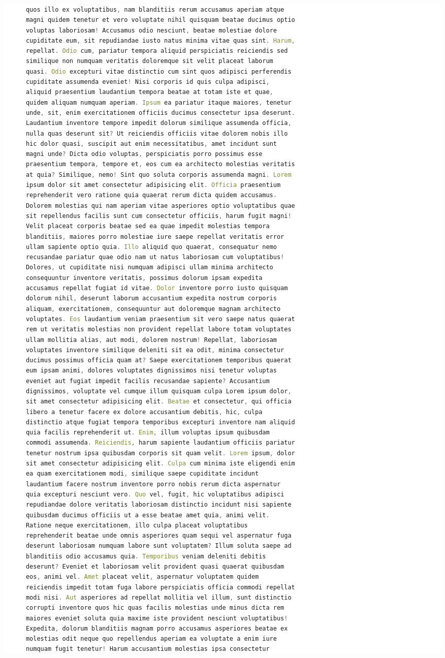 ```javascript
      quos illo ex voluptatibus, nam blanditiis rerum accusamus aperiam atque
      magni quidem tenetur et vero voluptate nihil quisquam beatae ducimus optio
      voluptas laboriosam! Accusamus odio nesciunt, beatae molestiae dolore
      cupiditate eum, sit repudiandae iusto natus minima vitae quas sint. Harum,
      repellat. Odio cum, pariatur tempora aliquid perspiciatis reiciendis sed
      similique non numquam veritatis doloremque sit velit placeat laborum
      quasi. Odio excepturi vitae distinctio cum sint quos adipisci perferendis
      cupiditate assumenda eveniet! Nisi corporis id quis culpa adipisci,
      aliquid praesentium laudantium tempora beatae at totam iste et quae,
      quidem aliquam numquam aperiam. Ipsum ea pariatur itaque maiores, tenetur
      unde, sit, enim exercitationem officiis ducimus consectetur ipsa deserunt.
      Laudantium inventore tempore impedit dolorum similique assumenda officia,
      nulla quas deserunt sit? Ut reiciendis officiis vitae dolorem nobis illo
      hic dolor quasi, suscipit aut enim necessitatibus, amet incidunt sunt
      magni unde? Dicta odio voluptas, perspiciatis porro possimus esse
      praesentium tempora, tempore et, eos cum ea architecto molestias veritatis
      at quia? Similique, nemo! Sint quo soluta corporis assumenda magni. Lorem
      ipsum dolor sit amet consectetur adipisicing elit. Officia praesentium
      reprehenderit vero ratione quia quaerat rerum dicta quidem accusamus.
      Dolorem molestias qui nam aperiam vitae asperiores optio voluptatibus quae
      sit repellendus facilis sunt cum consectetur officiis, harum fugit magni!
      Velit placeat corporis beatae sed ea quae impedit molestias tempora
      blanditiis, maiores porro molestiae iure saepe repellat veritatis error
      ullam sapiente optio quia. Illo aliquid quo quaerat, consequatur nemo
      recusandae pariatur quae odio nam ut natus laboriosam cum voluptatibus!
      Dolores, ut cupiditate nisi numquam adipisci ullam minima architecto
      consequuntur inventore veritatis, possimus dolorum ipsam expedita
      accusamus repellat fugiat id vitae. Dolor inventore porro iusto quisquam
      dolorum nihil, deserunt laborum accusantium expedita nostrum corporis
      aliquam, exercitationem, consequuntur aut doloremque magnam architecto
      voluptates. Eos laudantium veniam praesentium sit vero saepe natus quaerat
      rem ut veritatis molestias non provident repellat labore totam voluptates
      ullam mollitia alias, aut modi, dolorem nostrum! Repellat, laboriosam
      voluptates inventore similique deleniti sit ea odit, minima consectetur
      ducimus possimus officia quam at? Saepe exercitationem temporibus quaerat
      eum ipsam animi, dolores voluptates dignissimos nisi tenetur voluptas
      eveniet aut fugiat impedit facilis recusandae sapiente? Accusantium
      dignissimos, voluptate vel cumque illum quisquam culpa Lorem ipsum dolor,
      sit amet consectetur adipisicing elit. Beatae et consectetur, qui officia
      libero a tenetur facere ex dolore accusantium debitis, hic, culpa
      distinctio atque fugiat tempora temporibus excepturi inventore nam aliquid
      quia facilis reprehenderit ut. Enim, illum voluptas ipsum quibusdam
      commodi assumenda. Reiciendis, harum sapiente laudantium officiis pariatur
      tenetur nostrum ipsa quibusdam corporis sit quam velit. Lorem ipsum, dolor
      sit amet consectetur adipisicing elit. Culpa cum minima iste eligendi enim
      ea quam exercitationem modi, similique saepe cupiditate incidunt
      laudantium facere nostrum inventore porro nobis rerum dicta aspernatur
      quia excepturi nesciunt vero. Quo vel, fugit, hic voluptatibus adipisci
      repudiandae dolore veritatis laboriosam distinctio incidunt nisi sapiente
      quibusdam ducimus officiis ut a esse beatae amet quia, animi velit.
      Ratione neque exercitationem, illo culpa placeat voluptatibus
      reprehenderit beatae unde omnis asperiores quam sequi vel aspernatur fuga
      deserunt laboriosam numquam labore sunt voluptatem? Illum soluta saepe ad
      blanditiis odio accusamus quia. Temporibus veniam deleniti debitis
      deserunt? Eveniet et laboriosam velit provident quasi quaerat quibusdam
      eos, animi vel. Amet placeat velit, aspernatur voluptatem quidem
      reiciendis impedit totam fuga labore perspiciatis officia commodi repellat
      modi nisi. Aut asperiores ad repellat mollitia vel illum, sunt distinctio
      corrupti inventore quos hic quas facilis molestias unde minus dicta rem
      maiores eveniet soluta quia maxime iste provident nesciunt voluptatibus!
      Expedita, dolorum blanditiis magnam porro accusamus asperiores beatae ex
      molestias odit neque quo repellendus aperiam ea voluptate a enim iure
      numquam fugit tenetur! Harum accusantium molestias ipsa consectetur
```
